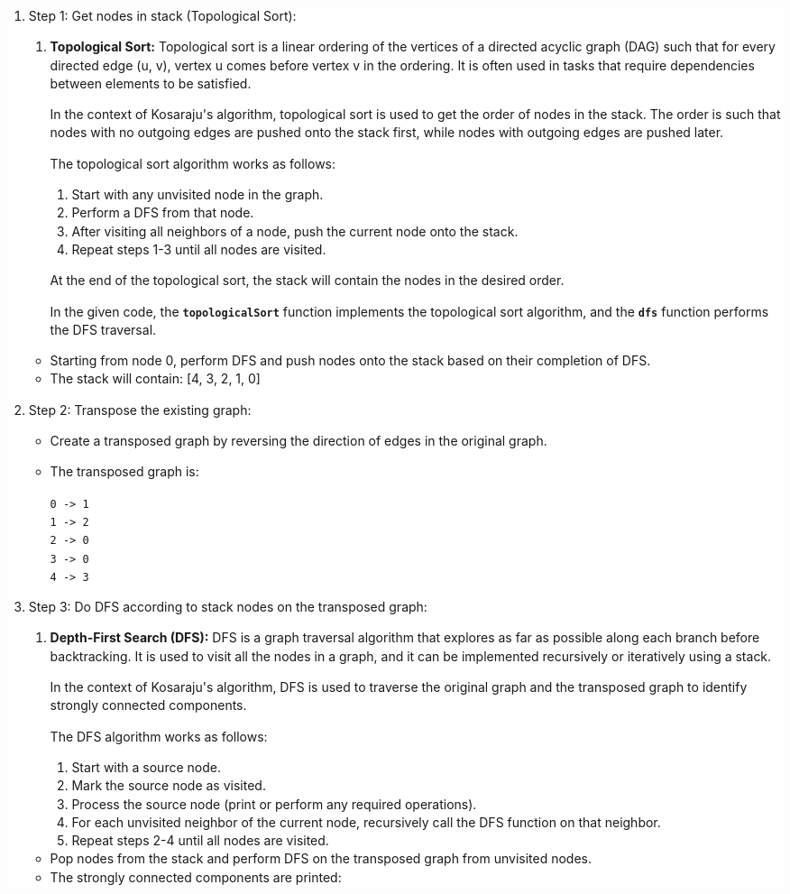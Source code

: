 1. Step 1: Get nodes in stack (Topological Sort):
    1. **Topological Sort:**
    Topological sort is a linear ordering of the vertices of a directed acyclic graph (DAG) such that for every directed edge (u, v), vertex u comes before vertex v in the ordering. It is often used in tasks that require dependencies between elements to be satisfied.
        
        In the context of Kosaraju's algorithm, topological sort is used to get the order of nodes in the stack. The order is such that nodes with no outgoing edges are pushed onto the stack first, while nodes with outgoing edges are pushed later.
        
        The topological sort algorithm works as follows:
        
        1. Start with any unvisited node in the graph.
        2. Perform a DFS from that node.
        3. After visiting all neighbors of a node, push the current node onto the stack.
        4. Repeat steps 1-3 until all nodes are visited.
        
        At the end of the topological sort, the stack will contain the nodes in the desired order.
        
        In the given code, the **`topologicalSort`** function implements the topological sort algorithm, and the **`dfs`** function performs the DFS traversal.
        
    - Starting from node 0, perform DFS and push nodes onto the stack based on their completion of DFS.
    - The stack will contain: [4, 3, 2, 1, 0]
2. Step 2: Transpose the existing graph:
    - Create a transposed graph by reversing the direction of edges in the original graph.
    - The transposed graph is:
        
        ```
        0 -> 1
        1 -> 2
        2 -> 0
        3 -> 0
        4 -> 3
        ```
        
3. Step 3: Do DFS according to stack nodes on the transposed graph:
    1. **Depth-First Search (DFS):**
    DFS is a graph traversal algorithm that explores as far as possible along each branch before backtracking. It is used to visit all the nodes in a graph, and it can be implemented recursively or iteratively using a stack.
        
        In the context of Kosaraju's algorithm, DFS is used to traverse the original graph and the transposed graph to identify strongly connected components.
        
        The DFS algorithm works as follows:
        
        1. Start with a source node.
        2. Mark the source node as visited.
        3. Process the source node (print or perform any required operations).
        4. For each unvisited neighbor of the current node, recursively call the DFS function on that neighbor.
        5. Repeat steps 2-4 until all nodes are visited.
    - Pop nodes from the stack and perform DFS on the transposed graph from unvisited nodes.
    - The strongly connected components are printed:
        